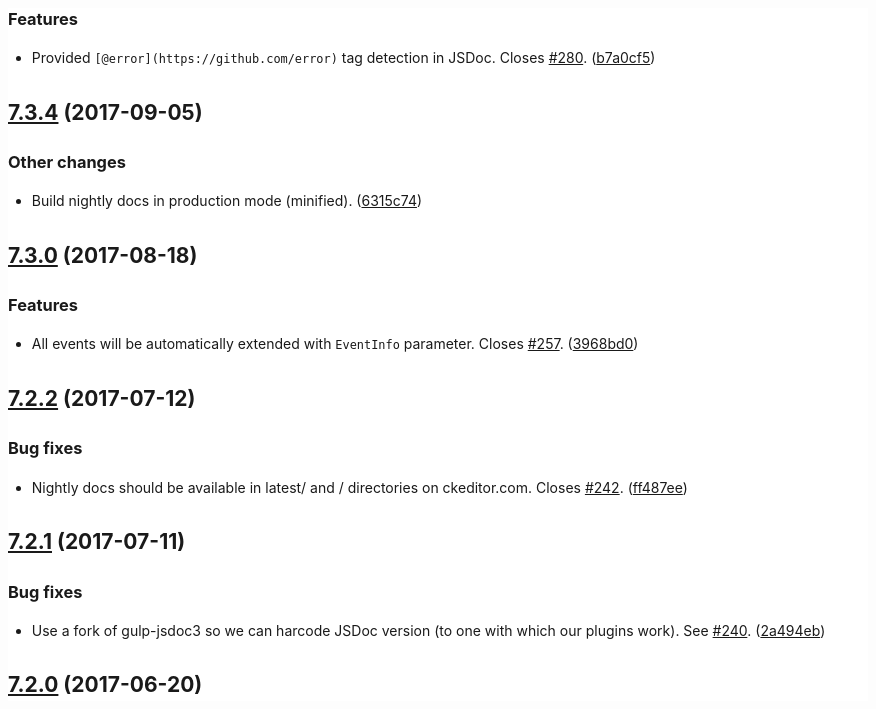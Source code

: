 ### Features

* Provided `[@error](https://github.com/error)` tag detection in JSDoc. Closes [#280](https://github.com/ckeditor/ckeditor5-dev/issues/280). ([b7a0cf5](https://github.com/ckeditor/ckeditor5-dev/commit/b7a0cf5))


## [7.3.4](https://github.com/ckeditor/ckeditor5-dev/compare/@yproximite/ckeditor5-dev-docs@7.3.0...@yproximite/ckeditor5-dev-docs@7.3.4) (2017-09-05)

### Other changes

* Build nightly docs in production mode (minified). ([6315c74](https://github.com/ckeditor/ckeditor5-dev/commit/6315c74))


## [7.3.0](https://github.com/ckeditor/ckeditor5-dev/compare/@yproximite/ckeditor5-dev-docs@7.2.2...@yproximite/ckeditor5-dev-docs@7.3.0) (2017-08-18)

### Features

* All events will be automatically extended with `EventInfo` parameter. Closes [#257](https://github.com/ckeditor/ckeditor5-dev/issues/257). ([3968bd0](https://github.com/ckeditor/ckeditor5-dev/commit/3968bd0))


## [7.2.2](https://github.com/ckeditor/ckeditor5-dev/compare/@yproximite/ckeditor5-dev-docs@7.2.1...@yproximite/ckeditor5-dev-docs@7.2.2) (2017-07-12)

### Bug fixes

* Nightly docs should be available in latest/ and <version>/ directories on ckeditor.com. Closes [#242](https://github.com/ckeditor/ckeditor5-dev/issues/242). ([ff487ee](https://github.com/ckeditor/ckeditor5-dev/commit/ff487ee))


## [7.2.1](https://github.com/ckeditor/ckeditor5-dev/compare/@yproximite/ckeditor5-dev-docs@7.2.0...@yproximite/ckeditor5-dev-docs@7.2.1) (2017-07-11)

### Bug fixes

* Use a fork of gulp-jsdoc3 so we can harcode JSDoc version (to one with which our plugins work). See [#240](https://github.com/ckeditor/ckeditor5-dev/issues/240). ([2a494eb](https://github.com/ckeditor/ckeditor5-dev/commit/2a494eb))


## [7.2.0](https://github.com/ckeditor/ckeditor5-dev/compare/@yproximite/ckeditor5-dev-docs@7.1.1...@yproximite/ckeditor5-dev-docs@7.2.0) (2017-06-20)
